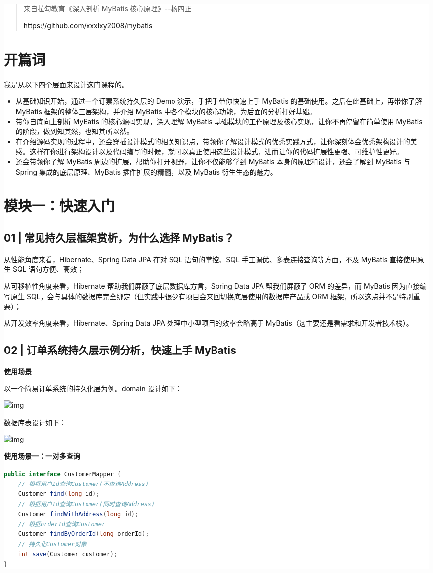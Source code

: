 > 来自拉勾教育《深入剖析 MyBatis 核心原理》--杨四正
>
> https://github.com/xxxlxy2008/mybatis

# 开篇词

我是从以下四个层面来设计这门课程的。

- 从基础知识开始，通过一个订票系统持久层的 Demo 演示，手把手带你快速上手 MyBatis 的基础使用。之后在此基础上，再带你了解 MyBatis 框架的整体三层架构，并介绍 MyBatis 中各个模块的核心功能，为后面的分析打好基础。
- 带你自底向上剖析 MyBatis 的核心源码实现，深入理解 MyBatis 基础模块的工作原理及核心实现，让你不再停留在简单使用 MyBatis 的阶段，做到知其然，也知其所以然。
- 在介绍源码实现的过程中，还会穿插设计模式的相关知识点，带领你了解设计模式的优秀实践方式，让你深刻体会优秀架构设计的美感。这样在你进行架构设计以及代码编写的时候，就可以真正使用这些设计模式，进而让你的代码扩展性更强、可维护性更好。
- 还会带领你了解 MyBatis 周边的扩展，帮助你打开视野，让你不仅能够学到 MyBatis 本身的原理和设计，还会了解到 MyBatis 与 Spring 集成的底层原理、MyBatis 插件扩展的精髓，以及 MyBatis 衍生生态的魅力。

# 模块一：快速入门

## 01 | 常见持久层框架赏析，为什么选择 MyBatis？

从性能角度来看，Hibernate、Spring Data JPA 在对 SQL 语句的掌控、SQL 手工调优、多表连接查询等方面，不及 MyBatis 直接使用原生 SQL 语句方便、高效；

从可移植性角度来看，Hibernate 帮助我们屏蔽了底层数据库方言，Spring Data JPA 帮我们屏蔽了 ORM 的差异，而 MyBatis 因为直接编写原生 SQL，会与具体的数据库完全绑定（但实践中很少有项目会来回切换底层使用的数据库产品或 ORM 框架，所以这点并不是特别重要）；

从开发效率角度来看，Hibernate、Spring Data JPA 处理中小型项目的效率会略高于 MyBatis（这主要还是看需求和开发者技术栈）。

## 02 | 订单系统持久层示例分析，快速上手 MyBatis

**使用场景**

以一个简易订单系统的持久化层为例。domain 设计如下：

![img](https://technotes.oss-cn-shenzhen.aliyuncs.com/2022/202206142146511.png)

数据库表设计如下：

![img](https://technotes.oss-cn-shenzhen.aliyuncs.com/2022/202206142147613.png)

**使用场景一：一对多查询**

```java
public interface CustomerMapper {
    // 根据用户Id查询Customer(不查询Address)
    Customer find(long id);
    // 根据用户Id查询Customer(同时查询Address)
    Customer findWithAddress(long id);
    // 根据orderId查询Customer
    Customer findByOrderId(long orderId);
    // 持久化Customer对象
    int save(Customer customer);
}
```
